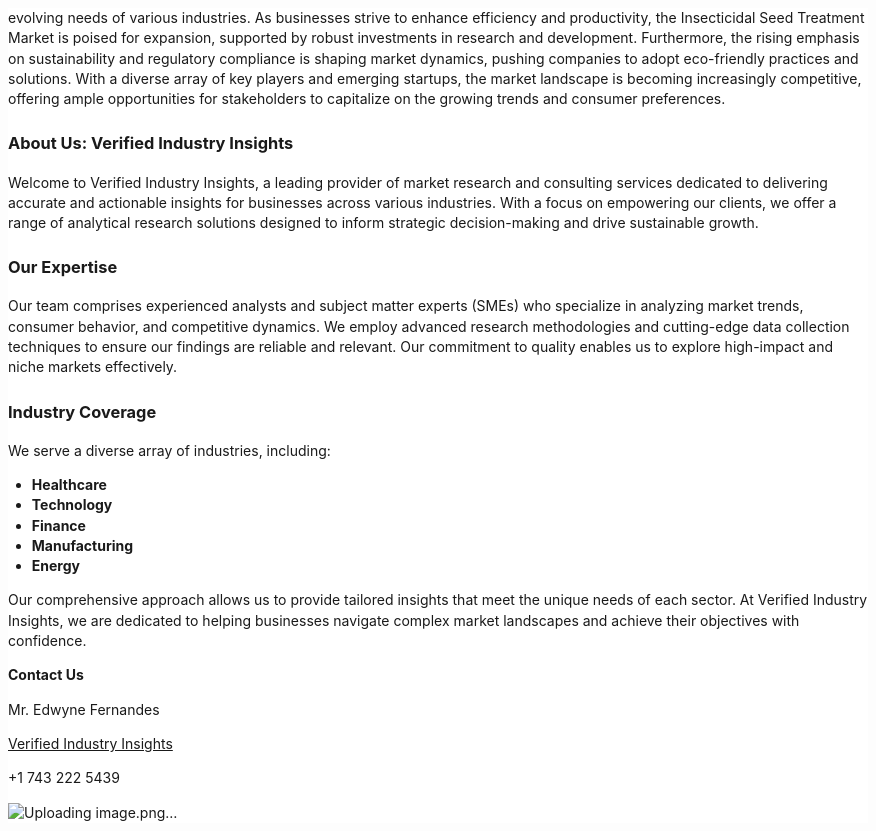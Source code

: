 evolving needs of various industries. As businesses strive to enhance efficiency and productivity, the Insecticidal Seed Treatment Market is poised for expansion, supported by robust investments in research and development. Furthermore, the rising emphasis on sustainability and regulatory compliance is shaping market dynamics, pushing companies to adopt eco-friendly practices and solutions. With a diverse array of key players and emerging startups, the market landscape is becoming increasingly competitive, offering ample opportunities for stakeholders to capitalize on the growing trends and consumer preferences.</p><h3>About Us: Verified Industry Insights</h3><p>Welcome to Verified Industry Insights, a leading provider of market research and consulting services dedicated to delivering accurate and actionable insights for businesses across various industries. With a focus on empowering our clients, we offer a range of analytical research solutions designed to inform strategic decision-making and drive sustainable growth.</p><h3>Our Expertise</h3><p>Our team comprises experienced analysts and subject matter experts (SMEs) who specialize in analyzing market trends, consumer behavior, and competitive dynamics. We employ advanced research methodologies and cutting-edge data collection techniques to ensure our findings are reliable and relevant. Our commitment to quality enables us to explore high-impact and niche markets effectively.</p><h3>Industry Coverage</h3><p>We serve a diverse array of industries, including:</p><ul><li><strong>Healthcare</strong></li><li><strong>Technology</strong></li><li><strong>Finance</strong></li><li><strong>Manufacturing</strong></li><li><strong>Energy</strong></li></ul><p>Our comprehensive approach allows us to provide tailored insights that meet the unique needs of each sector. At Verified Industry Insights, we are dedicated to helping businesses navigate complex market landscapes and achieve their objectives with confidence.</p><p><strong>Contact Us</strong></p><p>Mr. Edwyne Fernandes</p><p><a href="https://www.verifiedindustryinsights.com/">Verified Industry Insights</a></p><p>+1 743 222 5439</p>
![Uploading image.png…]()
